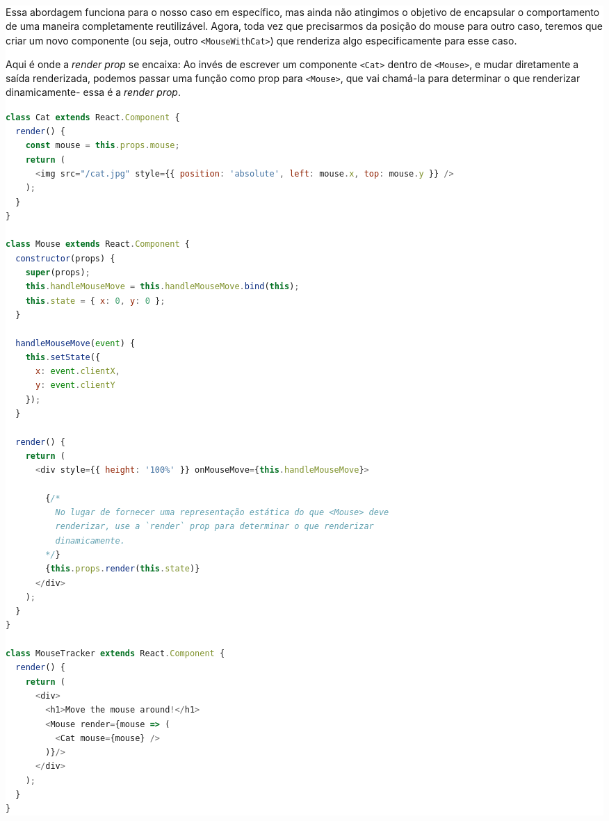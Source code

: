 Essa abordagem funciona para o nosso caso em específico, mas ainda não atingimos o objetivo de encapsular o comportamento de uma maneira completamente reutilizável. Agora, toda vez que precisarmos da posição do mouse para outro caso, teremos que criar um novo componente (ou seja, outro `<MouseWithCat>`) que renderiza algo especificamente para esse caso.

Aqui é onde a _render prop_ se encaixa: Ao invés de escrever um componente `<Cat>` dentro de `<Mouse>`, e mudar diretamente a saída renderizada, podemos passar uma função como prop para `<Mouse>`, que vai chamá-la para determinar o que renderizar dinamicamente- essa é a _render prop_.

```js
class Cat extends React.Component {
  render() {
    const mouse = this.props.mouse;
    return (
      <img src="/cat.jpg" style={{ position: 'absolute', left: mouse.x, top: mouse.y }} />
    );
  }
}

class Mouse extends React.Component {
  constructor(props) {
    super(props);
    this.handleMouseMove = this.handleMouseMove.bind(this);
    this.state = { x: 0, y: 0 };
  }

  handleMouseMove(event) {
    this.setState({
      x: event.clientX,
      y: event.clientY
    });
  }

  render() {
    return (
      <div style={{ height: '100%' }} onMouseMove={this.handleMouseMove}>

        {/*
          No lugar de fornecer uma representação estática do que <Mouse> deve
          renderizar, use a `render` prop para determinar o que renderizar
          dinamicamente.
        */}
        {this.props.render(this.state)}
      </div>
    );
  }
}

class MouseTracker extends React.Component {
  render() {
    return (
      <div>
        <h1>Move the mouse around!</h1>
        <Mouse render={mouse => (
          <Cat mouse={mouse} />
        )}/>
      </div>
    );
  }
}
```
